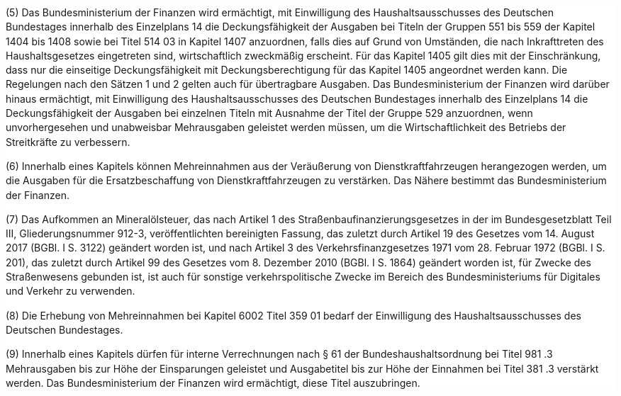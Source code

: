 <div class="jurAbsatz">

(5) Das Bundesministerium der Finanzen wird ermächtigt, mit Einwilligung
des Haushaltsausschusses des Deutschen Bundestages innerhalb des
Einzelplans 14 die Deckungsfähigkeit der Ausgaben bei Titeln der Gruppen
551 bis 559 der Kapitel 1404 bis 1408 sowie bei Titel 514 03 in Kapitel
1407 anzuordnen, falls dies auf Grund von Umständen, die nach
Inkrafttreten des Haushaltsgesetzes eingetreten sind, wirtschaftlich
zweckmäßig erscheint. Für das Kapitel 1405 gilt dies mit der
Einschränkung, dass nur die einseitige Deckungsfähigkeit mit
Deckungsberechtigung für das Kapitel 1405 angeordnet werden kann. Die
Regelungen nach den Sätzen 1 und 2 gelten auch für übertragbare
Ausgaben. Das Bundesministerium der Finanzen wird darüber hinaus
ermächtigt, mit Einwilligung des Haushaltsausschusses des Deutschen
Bundestages innerhalb des Einzelplans 14 die Deckungsfähigkeit der
Ausgaben bei einzelnen Titeln mit Ausnahme der Titel der Gruppe 529
anzuordnen, wenn unvorhergesehen und unabweisbar Mehrausgaben geleistet
werden müssen, um die Wirtschaftlichkeit des Betriebs der Streitkräfte
zu verbessern.

</div>

<div class="jurAbsatz">

(6) Innerhalb eines Kapitels können Mehreinnahmen aus der Veräußerung
von Dienstkraftfahrzeugen herangezogen werden, um die Ausgaben für die
Ersatzbeschaffung von Dienstkraftfahrzeugen zu verstärken. Das Nähere
bestimmt das Bundesministerium der Finanzen.

</div>

<div class="jurAbsatz">

(7) Das Aufkommen an Mineralölsteuer, das nach Artikel 1 des
Straßenbaufinanzierungsgesetzes in der im Bundesgesetzblatt Teil III,
Gliederungsnummer 912-3, veröffentlichten bereinigten Fassung, das
zuletzt durch Artikel 19 des Gesetzes vom 14. August 2017 (BGBl. I S.
3122) geändert worden ist, und nach Artikel 3 des Verkehrsfinanzgesetzes
1971 vom 28. Februar 1972 (BGBl. I S. 201), das zuletzt durch Artikel 99
des Gesetzes vom 8. Dezember 2010 (BGBl. I S. 1864) geändert worden ist,
für Zwecke des Straßenwesens gebunden ist, ist auch für sonstige
verkehrspolitische Zwecke im Bereich des Bundesministeriums für
Digitales und Verkehr zu verwenden.

</div>

<div class="jurAbsatz">

(8) Die Erhebung von Mehreinnahmen bei Kapitel 6002 Titel 359 01 bedarf
der Einwilligung des Haushaltsausschusses des Deutschen Bundestages.

</div>

<div class="jurAbsatz">

(9) Innerhalb eines Kapitels dürfen für interne Verrechnungen nach § 61
der Bundeshaushaltsordnung bei Titel 981 .3 Mehrausgaben bis zur Höhe
der Einsparungen geleistet und Ausgabetitel bis zur Höhe der Einnahmen
bei Titel 381 .3 verstärkt werden. Das Bundesministerium der Finanzen
wird ermächtigt, diese Titel auszubringen.
